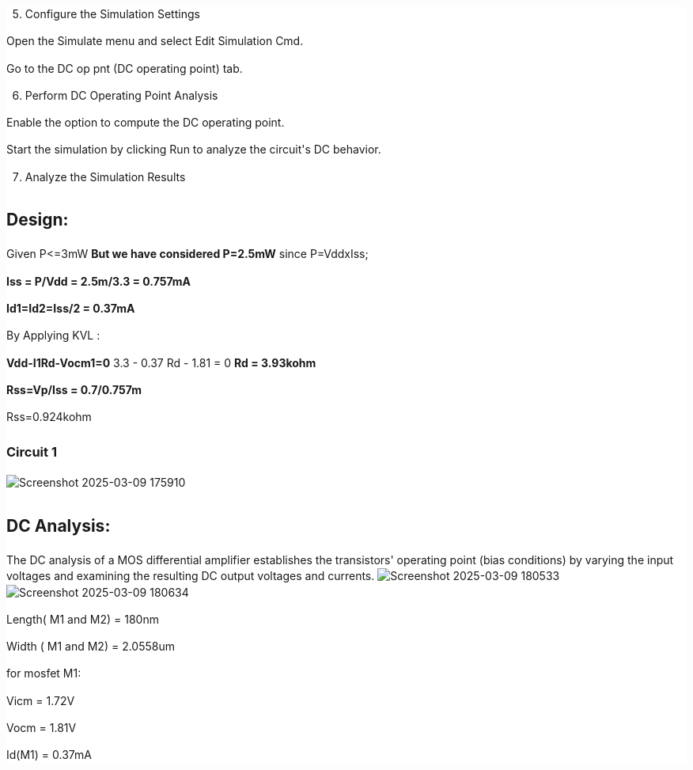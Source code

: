5. Configure the Simulation Settings

Open the Simulate menu and select Edit Simulation Cmd.

Go to the DC op pnt (DC operating point) tab.


6. Perform DC Operating Point Analysis

Enable the option to compute the DC operating point.

Start the simulation by clicking Run to analyze the circuit's DC behavior.


7. Analyze the Simulation Results

## Design:
Given P<=3mW
**But we have considered P=2.5mW**
since P=VddxIss;

**Iss = P/Vdd = 2.5m/3.3 = 0.757mA**


**Id1=Id2=Iss/2 = 0.37mA**

By Applying KVL :

**Vdd-I1Rd-Vocm1=0**
3.3 - 0.37 Rd - 1.81 = 0
**Rd = 3.93kohm**

**Rss=Vp/Iss = 0.7/0.757m**

Rss=0.924kohm

### Circuit 1
![Screenshot 2025-03-09 175910](https://github.com/user-attachments/assets/19da8f18-ecaa-4531-8eb8-2c92e296a84a)

## DC Analysis:
The DC analysis of a MOS differential amplifier establishes the transistors' operating point (bias conditions) by varying the input voltages and examining the resulting DC output voltages and currents.
![Screenshot 2025-03-09 180533](https://github.com/user-attachments/assets/eeda1d9d-84a4-464f-8212-777a4e3db03f)
![Screenshot 2025-03-09 180634](https://github.com/user-attachments/assets/5022e6bc-3422-43cd-9feb-5fbd5678fd8e)

Length( M1 and M2) = 180nm

Width ( M1 and M2) = 2.0558um

for mosfet M1:

Vicm = 1.72V

Vocm = 1.81V

Id(M1) = 0.37mA
